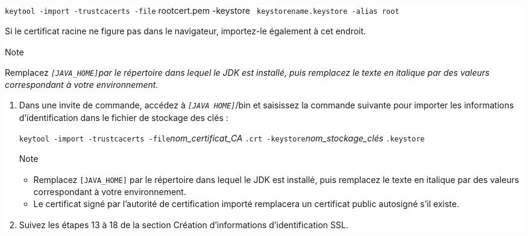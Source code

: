    `keytool -import -trustcacerts -file` rootcert.pem -keystore ` keystorename.keystore -alias root`

   Si le certificat racine ne figure pas dans le navigateur, importez-le également à cet endroit.

   >[!NOTE]
   >
   >Remplacez *`[JAVA_HOME]`par le répertoire dans lequel le JDK est installé, puis remplacez le texte en italique par des valeurs correspondant à votre environnement.*

1. Dans une invite de commande, accédez à *`[JAVA HOME]`*/bin et saisissez la commande suivante pour importer les informations d’identification dans le fichier de stockage des clés :

   `keytool -import -trustcacerts -file`*nom_certificat_CA* `.crt -keystore`*nom_stockage_clés* `.keystore`

   >[!NOTE]
   >
   >* Remplacez `[JAVA_HOME]` par le répertoire dans lequel le JDK est installé, puis remplacez le texte en italique par des valeurs correspondant à votre environnement.
   >* Le certificat signé par l’autorité de certification importé remplacera un certificat public autosigné s’il existe.


1. Suivez les étapes 13 à 18 de la section Création d’informations d’identification SSL.
